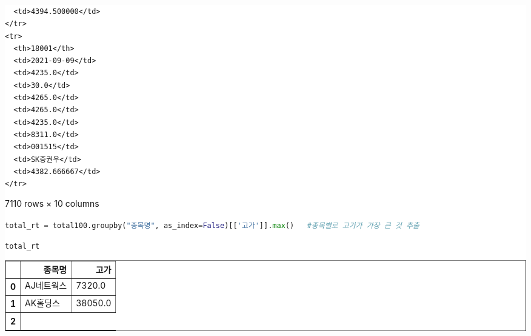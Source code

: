      <td>4394.500000</td>
    </tr>
    <tr>
      <th>18001</th>
      <td>2021-09-09</td>
      <td>4235.0</td>
      <td>30.0</td>
      <td>4265.0</td>
      <td>4265.0</td>
      <td>4235.0</td>
      <td>8311.0</td>
      <td>001515</td>
      <td>SK증권우</td>
      <td>4382.666667</td>
    </tr>
  </tbody>
</table>
<p>7110 rows × 10 columns</p>
</div>




```python
total_rt = total100.groupby("종목명", as_index=False)[['고가']].max()   #종목별로 고가가 가장 큰 것 추출
```


```python
total_rt
```




<div>
<style scoped>
    .dataframe tbody tr th:only-of-type {
        vertical-align: middle;
    }

    .dataframe tbody tr th {
        vertical-align: top;
    }

    .dataframe thead th {
        text-align: right;
    }
</style>
<table border="1" class="dataframe">
  <thead>
    <tr style="text-align: right;">
      <th></th>
      <th>종목명</th>
      <th>고가</th>
    </tr>
  </thead>
  <tbody>
    <tr>
      <th>0</th>
      <td>AJ네트웍스</td>
      <td>7320.0</td>
    </tr>
    <tr>
      <th>1</th>
      <td>AK홀딩스</td>
      <td>38050.0</td>
    </tr>
    <tr>
      <th>2</th>